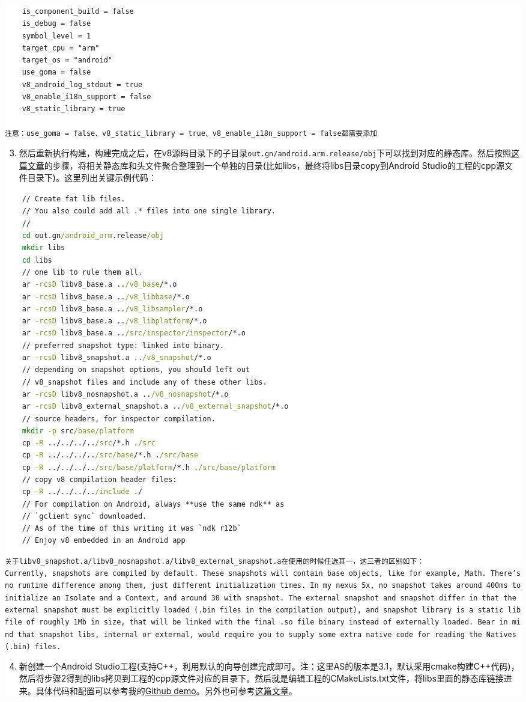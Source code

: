         is_component_build = false
        is_debug = false
        symbol_level = 1
        target_cpu = "arm"
        target_os = "android"
        use_goma = false
        v8_android_log_stdout = true
        v8_enable_i18n_support = false
        v8_static_library = true

	注意：use_goma = false、v8_static_library = true、v8_enable_i18n_support = false都需要添加
3. 然后重新执行构建，构建完成之后，在v8源码目录下的子目录`out.gn/android.arm.release/obj`下可以找到对应的静态库。然后按照[这篇文章](https://medium.com/@hyperandroid/compile-v8-for-arm-7-df45372f9d4e)的步骤，将相关静态库和头文件聚合整理到一个单独的目录(比如libs，最终将libs目录copy到Android Studio的工程的cpp源文件目录下)。这里列出关键示例代码：
```cmd
	// Create fat lib files. 
	// You also could add all .* files into one single library.
	// 
	cd out.gn/android_arm.release/obj
	mkdir libs
	cd libs
	// one lib to rule them all.
	ar -rcsD libv8_base.a ../v8_base/*.o
	ar -rcsD libv8_base.a ../v8_libbase/*.o
	ar -rcsD libv8_base.a ../v8_libsampler/*.o
	ar -rcsD libv8_base.a ../v8_libplatform/*.o 
	ar -rcsD libv8_base.a ../src/inspector/inspector/*.o
	// preferred snapshot type: linked into binary.
	ar -rcsD libv8_snapshot.a ../v8_snapshot/*.o 
	// depending on snapshot options, you should left out 
	// v8_snapshot files and include any of these other libs.
	ar -rcsD libv8_nosnapshot.a ../v8_nosnapshot/*.o
	ar -rcsD libv8_external_snapshot.a ../v8_external_snapshot/*.o
	// source headers, for inspector compilation.
	mkdir -p src/base/platform
	cp -R ../../../../src/*.h ./src
	cp -R ../../../../src/base/*.h ./src/base
	cp -R ../../../../src/base/platform/*.h ./src/base/platform
	// copy v8 compilation header files:
	cp -R ../../../../include ./
	// For compilation on Android, always **use the same ndk** as 
	// `gclient sync` downloaded. 
	// As of the time of this writing it was `ndk r12b`
	// Enjoy v8 embedded in an Android app
```
	关于libv8_snapshot.a/libv8_nosnapshot.a/libv8_external_snapshot.a在使用的时候任选其一，这三者的区别如下：
	Currently, snapshots are compiled by default. These snapshots will contain base objects, like for example, Math. There’s no runtime difference among them, just different initialization times. In my nexus 5x, no snapshot takes around 400ms to initialize an Isolate and a Context, and around 30 with snapshot. The external snapshot and snapshot differ in that the external snapshot must be explicitly loaded (.bin files in the compilation output), and snapshot library is a static lib file of roughly 1Mb in size, that will be linked with the final .so file binary instead of externally loaded. Bear in mind that snapshot libs, internal or external, would require you to supply some extra native code for reading the Natives (.bin) files.
4. 新创建一个Android Studio工程(支持C++，利用默认的向导创建完成即可。注：这里AS的版本是3.1，默认采用cmake构建C++代码)，然后将步骤2得到的libs拷贝到工程的cpp源文件对应的目录下。然后就是编辑工程的CMakeLists.txt文件，将libs里面的静态库链接进来。具体代码和配置可以参考我的[Github demo](https://github.com/cstsinghua/V8Android)。另外也可参考[这篇文章](https://medium.com/@hyperandroid/android-v8-embedding-guide-f64173f7958b)。
